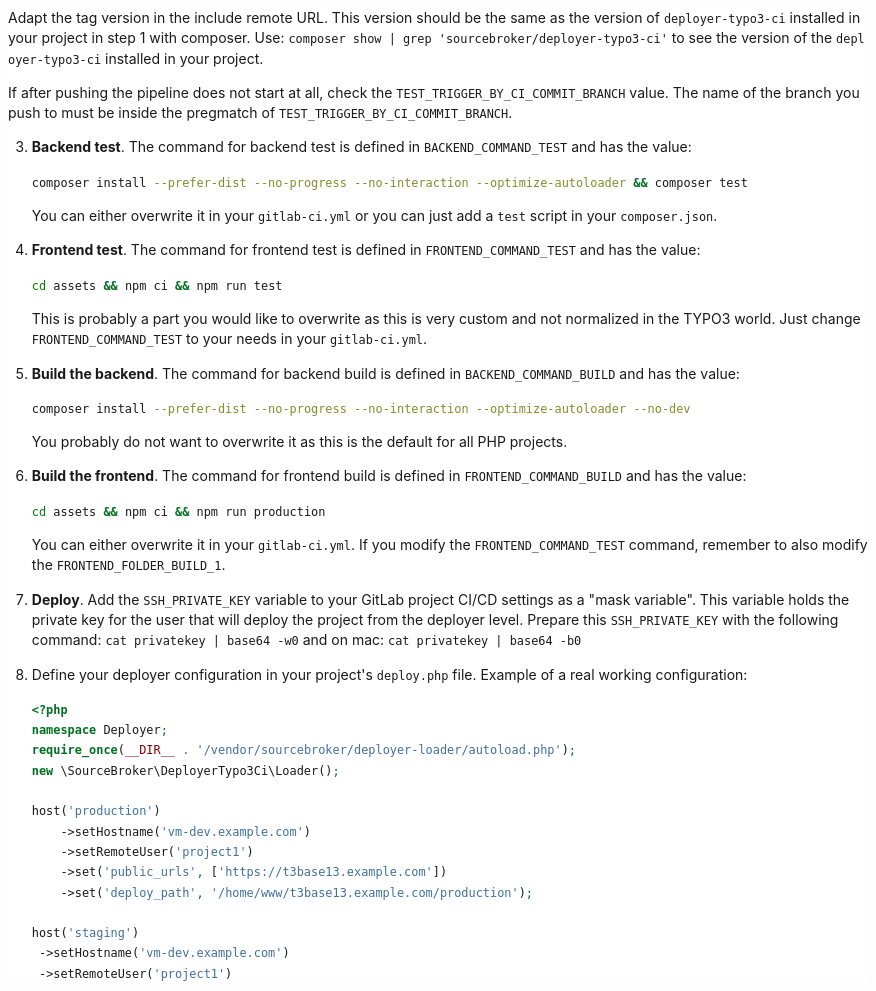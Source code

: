    Adapt the tag version in the include remote URL. This version should be the same as the version of `deployer-typo3-ci` 
   installed in your project in step 1 with composer. Use: `composer show | grep 'sourcebroker/deployer-typo3-ci'` 
   to see the version of the `deployer-typo3-ci` installed in your project.

   If after pushing the pipeline does not start at all, check the `TEST_TRIGGER_BY_CI_COMMIT_BRANCH` value. The name 
   of the branch you push to must be inside the pregmatch of `TEST_TRIGGER_BY_CI_COMMIT_BRANCH`.

3. **Backend test**.
   The command for backend test is defined in `BACKEND_COMMAND_TEST` and has the value:
   ```sh
   composer install --prefer-dist --no-progress --no-interaction --optimize-autoloader && composer test
   ```
   You can either overwrite it in your `gitlab-ci.yml` or you can just add a `test` script in your `composer.json`.

4. **Frontend test**.
   The command for frontend test is defined in `FRONTEND_COMMAND_TEST` and has the value:
   ```sh
   cd assets && npm ci && npm run test
   ```
   This is probably a part you would like to overwrite as this is very custom and not normalized in the TYPO3 world. 
   Just change `FRONTEND_COMMAND_TEST` to your needs in your `gitlab-ci.yml`.

5. **Build the backend**.
   The command for backend build is defined in `BACKEND_COMMAND_BUILD` and has the value:
   ```sh
   composer install --prefer-dist --no-progress --no-interaction --optimize-autoloader --no-dev
   ```
   You probably do not want to overwrite it as this is the default for all PHP projects.

6. **Build the frontend**.
   The command for frontend build is defined in `FRONTEND_COMMAND_BUILD` and has the value:
   ```sh
   cd assets && npm ci && npm run production
   ```
   You can either overwrite it in your `gitlab-ci.yml`. If you modify the `FRONTEND_COMMAND_TEST` command, remember 
   to also modify the `FRONTEND_FOLDER_BUILD_1`.

7. **Deploy**.
   Add the `SSH_PRIVATE_KEY` variable to your GitLab project CI/CD settings as a "mask variable". This variable holds
   the private key for the user that will deploy the project from the deployer level. Prepare this `SSH_PRIVATE_KEY` 
   with the following command: `cat privatekey | base64 -w0` and on mac: `cat privatekey | base64 -b0`

8. Define your deployer configuration in your project's `deploy.php` file. Example of a real working configuration:

   ```php
   <?php
   namespace Deployer;
   require_once(__DIR__ . '/vendor/sourcebroker/deployer-loader/autoload.php');
   new \SourceBroker\DeployerTypo3Ci\Loader();

   host('production')
       ->setHostname('vm-dev.example.com')
       ->setRemoteUser('project1')
       ->set('public_urls', ['https://t3base13.example.com'])
       ->set('deploy_path', '/home/www/t3base13.example.com/production');
   
   host('staging')
    ->setHostname('vm-dev.example.com')
    ->setRemoteUser('project1')
   ```